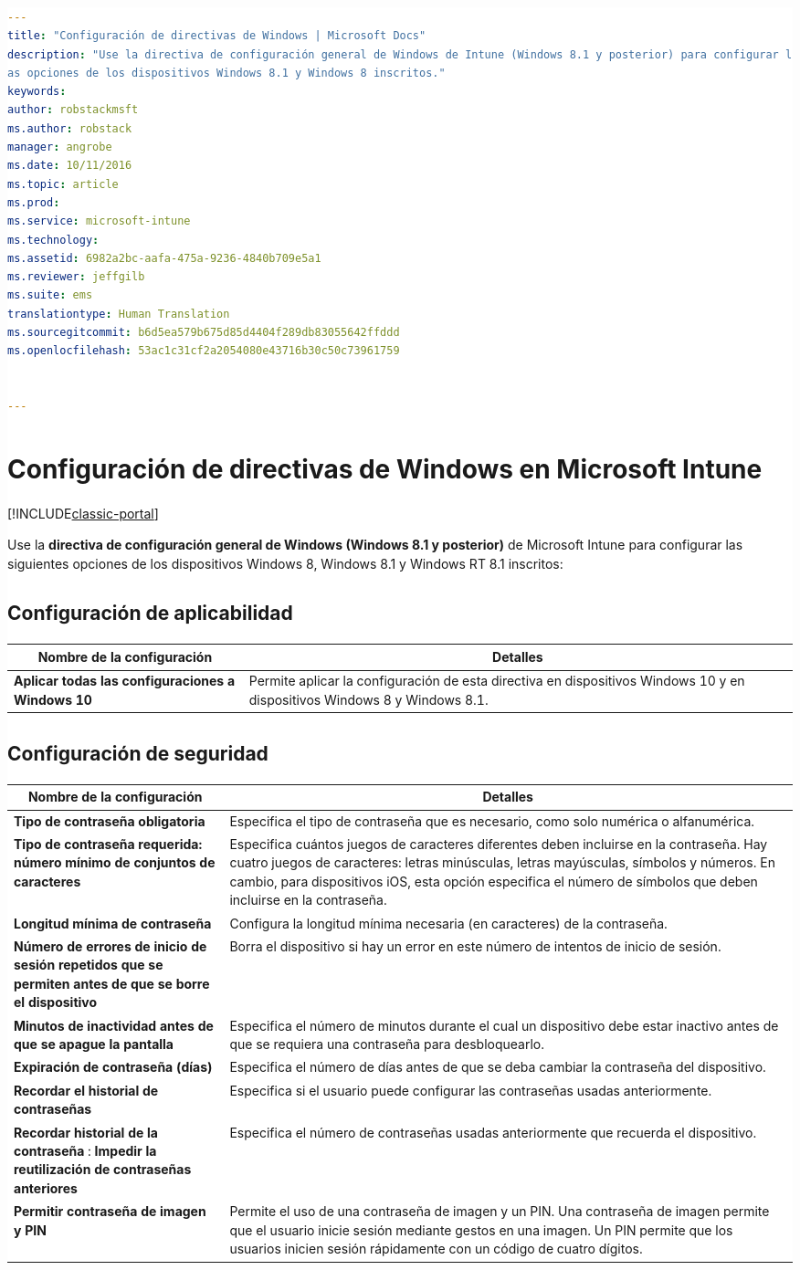 ```yaml
---
title: "Configuración de directivas de Windows | Microsoft Docs"
description: "Use la directiva de configuración general de Windows de Intune (Windows 8.1 y posterior) para configurar las opciones de los dispositivos Windows 8.1 y Windows 8 inscritos."
keywords: 
author: robstackmsft
ms.author: robstack
manager: angrobe
ms.date: 10/11/2016
ms.topic: article
ms.prod: 
ms.service: microsoft-intune
ms.technology: 
ms.assetid: 6982a2bc-aafa-475a-9236-4840b709e5a1
ms.reviewer: jeffgilb
ms.suite: ems
translationtype: Human Translation
ms.sourcegitcommit: b6d5ea579b675d85d4404f289db83055642ffddd
ms.openlocfilehash: 53ac1c31cf2a2054080e43716b30c50c73961759


---
```


# <a name="windows-policy-settings-in-microsoft-intune"></a>Configuración de directivas de Windows en Microsoft Intune

[!INCLUDE[classic-portal](../includes/classic-portal.md)]

Use la **directiva de configuración general de Windows (Windows 8.1 y posterior)** de Microsoft Intune para configurar las siguientes opciones de los dispositivos Windows 8, Windows 8.1 y Windows RT 8.1 inscritos:

## <a name="applicability-settings"></a>Configuración de aplicabilidad

|Nombre de la configuración|Detalles|
|----------------|----------------------------------|
|**Aplicar todas las configuraciones a Windows 10**|Permite aplicar la configuración de esta directiva en dispositivos Windows 10 y en dispositivos Windows 8 y Windows 8.1.|

## <a name="security-settings"></a>Configuración de seguridad

|Nombre de la configuración|Detalles|
|----------------|------|
|**Tipo de contraseña obligatoria**|Especifica el tipo de contraseña que es necesario, como solo numérica o alfanumérica.|
|**Tipo de contraseña requerida: número mínimo de conjuntos de caracteres**|Especifica cuántos juegos de caracteres diferentes deben incluirse en la contraseña. Hay cuatro juegos de caracteres: letras minúsculas, letras mayúsculas, símbolos y números. En cambio, para dispositivos iOS, esta opción especifica el número de símbolos que deben incluirse en la contraseña.|
|**Longitud mínima de contraseña**|Configura la longitud mínima necesaria (en caracteres) de la contraseña.|
|**Número de errores de inicio de sesión repetidos que se permiten antes de que se borre el dispositivo**|Borra el dispositivo si hay un error en este número de intentos de inicio de sesión.|
|**Minutos de inactividad antes de que se apague la pantalla**|Especifica el número de minutos durante el cual un dispositivo debe estar inactivo antes de que se requiera una contraseña para desbloquearlo.|
|**Expiración de contraseña (días)**|Especifica el número de días antes de que se deba cambiar la contraseña del dispositivo.|
|**Recordar el historial de contraseñas**|Especifica si el usuario puede configurar las contraseñas usadas anteriormente.|
|**Recordar historial de la contraseña** : **Impedir la reutilización de contraseñas anteriores**|Especifica el número de contraseñas usadas anteriormente que recuerda el dispositivo.|
|**Permitir contraseña de imagen y PIN**|Permite el uso de una contraseña de imagen y un PIN. Una contraseña de imagen permite que el usuario inicie sesión mediante gestos en una imagen. Un PIN permite que los usuarios inicien sesión rápidamente con un código de cuatro dígitos.|
